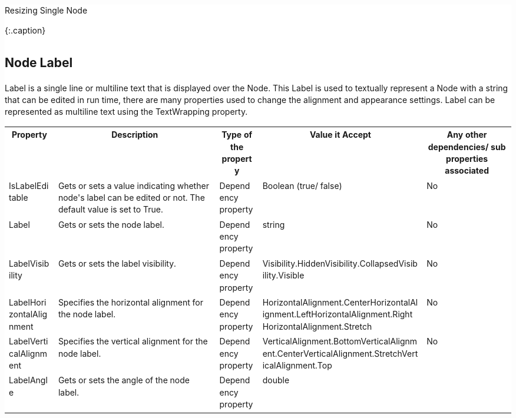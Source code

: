 
Resizing Single Node

{:.caption}

## Node Label

Label is a single line or multiline text that is displayed over the Node. This Label is used to textually represent a Node with a string that can be edited in run time, there are many properties used to change the alignment and appearance settings. Label can be represented as multiline text using the TextWrapping property.



<table>
<tr>
<th>
Property</th><th>
Description</th><th>
Type of the property</th><th>
Value it Accept</th><th>
Any other dependencies/ sub properties associated</th></tr>
<tr>
<td>
IsLabelEditable</td><td>
Gets or sets a value indicating whether node's label can be edited or not. The default value is set to True.</td><td>
Dependency property</td><td>
Boolean (true/ false)</td><td>
No</td></tr>
<tr>
<td>
Label</td><td>
Gets or sets the node label.</td><td>
Dependency property</td><td>
string</td><td>
No</td></tr>
<tr>
<td>
LabelVisibility</td><td>
Gets or sets the label visibility.</td><td>
Dependency property</td><td>
Visibility.HiddenVisibility.CollapsedVisibility.Visible</td><td>
No</td></tr>
<tr>
<td>
LabelHorizontalAlignment</td><td>
Specifies the horizontal alignment for the node label.</td><td>
Dependency property</td><td>
HorizontalAlignment.CenterHorizontalAlignment.LeftHorizontalAlignment.RightHorizontalAlignment.Stretch</td><td>
No</td></tr>
<tr>
<td>
LabelVerticalAlignment</td><td>
Specifies the vertical alignment for the node label.</td><td>
Dependency property</td><td>
VerticalAlignment.BottomVerticalAlignment.CenterVerticalAlignment.StretchVerticalAlignment.Top</td><td>
No</td></tr>
<tr>
<td>
LabelAngle</td><td>
Gets or sets the angle of the node label.</td><td>
Dependency property</td><td>
double</td><td>